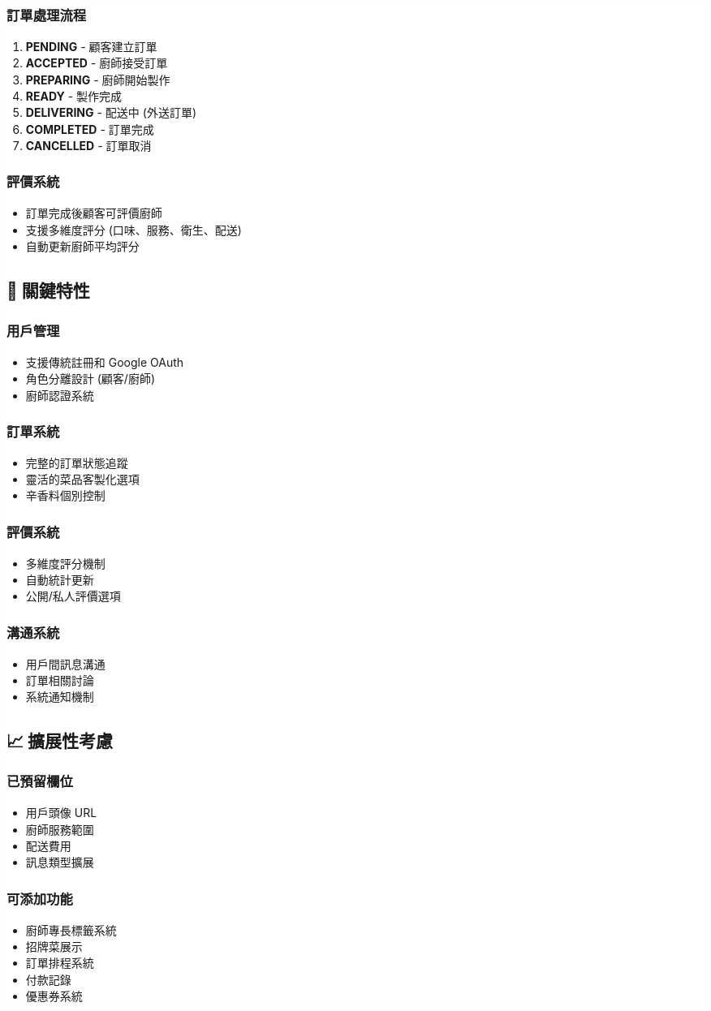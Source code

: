 ### 訂單處理流程
1. **PENDING** - 顧客建立訂單
2. **ACCEPTED** - 廚師接受訂單
3. **PREPARING** - 廚師開始製作
4. **READY** - 製作完成
5. **DELIVERING** - 配送中 (外送訂單)
6. **COMPLETED** - 訂單完成
7. **CANCELLED** - 訂單取消

### 評價系統
- 訂單完成後顧客可評價廚師
- 支援多維度評分 (口味、服務、衛生、配送)
- 自動更新廚師平均評分

## 🔑 關鍵特性

### 用戶管理
- 支援傳統註冊和 Google OAuth
- 角色分離設計 (顧客/廚師)
- 廚師認證系統

### 訂單系統
- 完整的訂單狀態追蹤
- 靈活的菜品客製化選項
- 辛香料個別控制

### 評價系統
- 多維度評分機制
- 自動統計更新
- 公開/私人評價選項

### 溝通系統
- 用戶間訊息溝通
- 訂單相關討論
- 系統通知機制

## 📈 擴展性考慮

### 已預留欄位
- 用戶頭像 URL
- 廚師服務範圍
- 配送費用
- 訊息類型擴展

### 可添加功能
- 廚師專長標籤系統
- 招牌菜展示
- 訂單排程系統
- 付款記錄
- 優惠券系統 